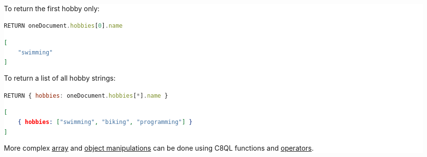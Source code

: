 To return the first hobby only:

```js
RETURN oneDocument.hobbies[0].name
```

```json
[
    "swimming"
]
```

To return a list of all hobby strings:

```js
RETURN { hobbies: oneDocument.hobbies[*].name }
```

```json
[
    { hobbies: ["swimming", "biking", "programming"] }
]
```

More complex [array](functions/array.md) and [object manipulations](functions/document.md) can be done using C8QL functions and [operators](operators.md).
